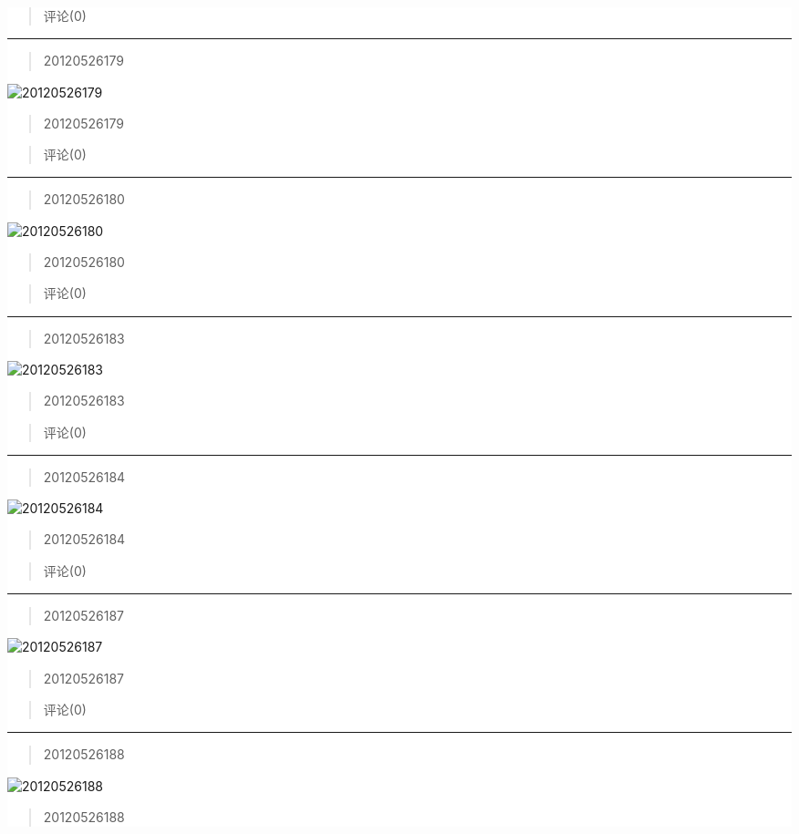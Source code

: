 > 评论(0)

---

> 20120526179

![20120526179](http://ddns.4a1801.life:5244/d/Onedrive-4A1801/%E4%B8%AA%E4%BA%BA%E5%BB%BA%E7%AB%99/public/Qzone_wyf/Albums/最爱/叶子集6---读书宿舍活动纪念/07_20120526179_9941DC53.webp)

> 20120526179

> 评论(0)

---

> 20120526180

![20120526180](http://ddns.4a1801.life:5244/d/Onedrive-4A1801/%E4%B8%AA%E4%BA%BA%E5%BB%BA%E7%AB%99/public/Qzone_wyf/Albums/最爱/叶子集6---读书宿舍活动纪念/08_20120526180_F0935AF6.webp)

> 20120526180

> 评论(0)

---

> 20120526183

![20120526183](http://ddns.4a1801.life:5244/d/Onedrive-4A1801/%E4%B8%AA%E4%BA%BA%E5%BB%BA%E7%AB%99/public/Qzone_wyf/Albums/最爱/叶子集6---读书宿舍活动纪念/09_20120526183_19B01BCA.webp)

> 20120526183

> 评论(0)

---

> 20120526184

![20120526184](http://ddns.4a1801.life:5244/d/Onedrive-4A1801/%E4%B8%AA%E4%BA%BA%E5%BB%BA%E7%AB%99/public/Qzone_wyf/Albums/最爱/叶子集6---读书宿舍活动纪念/10_20120526184_0D31B621.webp)

> 20120526184

> 评论(0)

---

> 20120526187

![20120526187](http://ddns.4a1801.life:5244/d/Onedrive-4A1801/%E4%B8%AA%E4%BA%BA%E5%BB%BA%E7%AB%99/public/Qzone_wyf/Albums/最爱/叶子集6---读书宿舍活动纪念/11_20120526187_F13189C3.webp)

> 20120526187

> 评论(0)

---

> 20120526188

![20120526188](http://ddns.4a1801.life:5244/d/Onedrive-4A1801/%E4%B8%AA%E4%BA%BA%E5%BB%BA%E7%AB%99/public/Qzone_wyf/Albums/最爱/叶子集6---读书宿舍活动纪念/12_20120526188_58E383C4.webp)

> 20120526188
